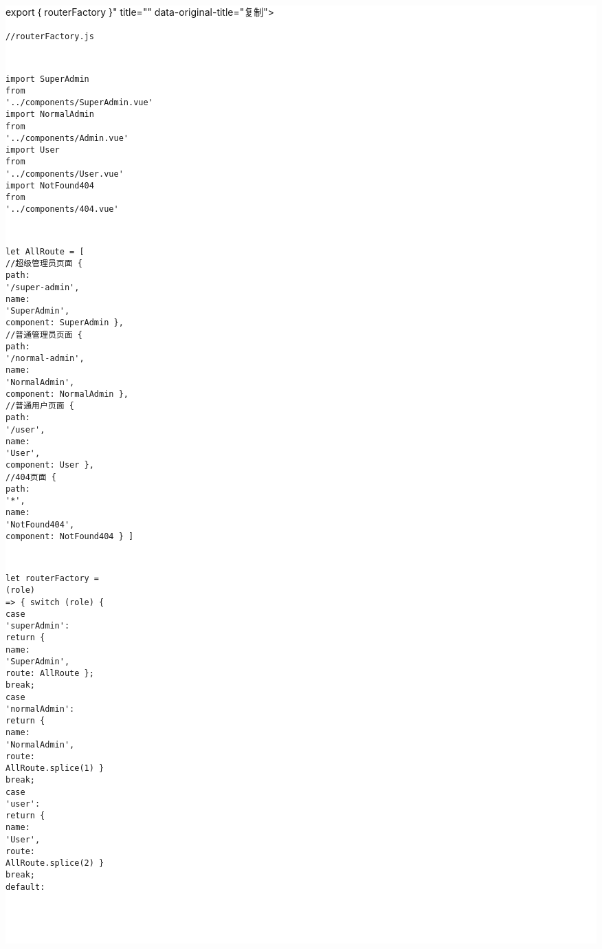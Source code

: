 export { routerFactory }" title="" data-original-title="复制"></span>
      <span type="button" class="saveToNote code-tool" data-toggle="tooltip" data-placement="top" title="" data-original-title="放进笔记"></span>
      </div>
      </div><pre class="hljs javascript"><code><span class="hljs-comment">//routerFactory.js</span>

<span class="hljs-keyword">import</span> SuperAdmin <span class="hljs-keyword">from</span> <span class="hljs-string">'../components/SuperAdmin.vue'</span>
<span class="hljs-keyword">import</span> NormalAdmin <span class="hljs-keyword">from</span> <span class="hljs-string">'../components/Admin.vue'</span>
<span class="hljs-keyword">import</span> User <span class="hljs-keyword">from</span> <span class="hljs-string">'../components/User.vue'</span>
<span class="hljs-keyword">import</span> NotFound404 <span class="hljs-keyword">from</span> <span class="hljs-string">'../components/404.vue'</span>

<span class="hljs-keyword">let</span> AllRoute = [
  <span class="hljs-comment">//超级管理员页面</span>
  {
    <span class="hljs-attr">path</span>: <span class="hljs-string">'/super-admin'</span>,
    <span class="hljs-attr">name</span>: <span class="hljs-string">'SuperAdmin'</span>,
    <span class="hljs-attr">component</span>: SuperAdmin
  },
  <span class="hljs-comment">//普通管理员页面</span>
  {
    <span class="hljs-attr">path</span>: <span class="hljs-string">'/normal-admin'</span>,
    <span class="hljs-attr">name</span>: <span class="hljs-string">'NormalAdmin'</span>,
    <span class="hljs-attr">component</span>: NormalAdmin
  },
  <span class="hljs-comment">//普通用户页面</span>
  {
    <span class="hljs-attr">path</span>: <span class="hljs-string">'/user'</span>,
    <span class="hljs-attr">name</span>: <span class="hljs-string">'User'</span>,
    <span class="hljs-attr">component</span>: User
  },
  <span class="hljs-comment">//404页面</span>
  {
    <span class="hljs-attr">path</span>: <span class="hljs-string">'*'</span>,
    <span class="hljs-attr">name</span>: <span class="hljs-string">'NotFound404'</span>,
    <span class="hljs-attr">component</span>: NotFound404
  }
]

<span class="hljs-keyword">let</span> routerFactory = <span class="hljs-function">(<span class="hljs-params">role</span>) =&gt;</span> {
  <span class="hljs-keyword">switch</span> (role) {
    <span class="hljs-keyword">case</span> <span class="hljs-string">'superAdmin'</span>:
      <span class="hljs-keyword">return</span> {
        <span class="hljs-attr">name</span>: <span class="hljs-string">'SuperAdmin'</span>,
        <span class="hljs-attr">route</span>: AllRoute
      };
      <span class="hljs-keyword">break</span>;
    <span class="hljs-keyword">case</span> <span class="hljs-string">'normalAdmin'</span>:
      <span class="hljs-keyword">return</span> {
        <span class="hljs-attr">name</span>: <span class="hljs-string">'NormalAdmin'</span>,
        <span class="hljs-attr">route</span>: AllRoute.splice(<span class="hljs-number">1</span>)
      }
      <span class="hljs-keyword">break</span>;
    <span class="hljs-keyword">case</span> <span class="hljs-string">'user'</span>:
      <span class="hljs-keyword">return</span> {
        <span class="hljs-attr">name</span>: <span class="hljs-string">'User'</span>,
        <span class="hljs-attr">route</span>:  AllRoute.splice(<span class="hljs-number">2</span>)
      }
      <span class="hljs-keyword">break</span>;
    <span class="hljs-keyword">default</span>: 
